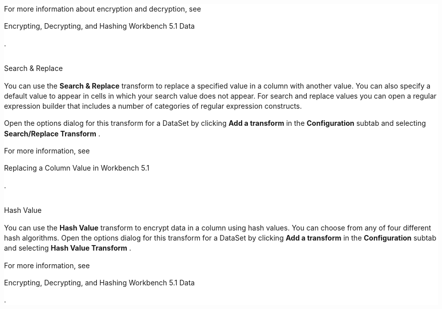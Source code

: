 For more information about encryption and decryption, see

Encrypting, Decrypting, and Hashing Workbench 5.1 Data

.

##
 Search & Replace

You can use the
 **Search & Replace**
 transform to replace a specified value in a column with another value. You can also specify a default value to appear in cells in which your search value does not appear. For search and replace values you can open a regular expression builder that includes a number of categories of regular expression constructs.


 Open the options dialog for this transform for a DataSet by clicking
 **Add a transform**
 in the
 **Configuration**
 subtab and selecting
 **Search/Replace Transform**
 .

For more information, see

Replacing a Column Value in Workbench 5.1

.

##
 Hash Value

You can use the
 **Hash Value**
 transform to encrypt data in a column using hash values. You can choose from any of four different hash algorithms. Open the options dialog for this transform for a DataSet by clicking
 **Add a transform**
 in the
 **Configuration**
 subtab and selecting
 **Hash Value Transform**
 .

For more information, see

Encrypting, Decrypting, and Hashing Workbench 5.1 Data

.

